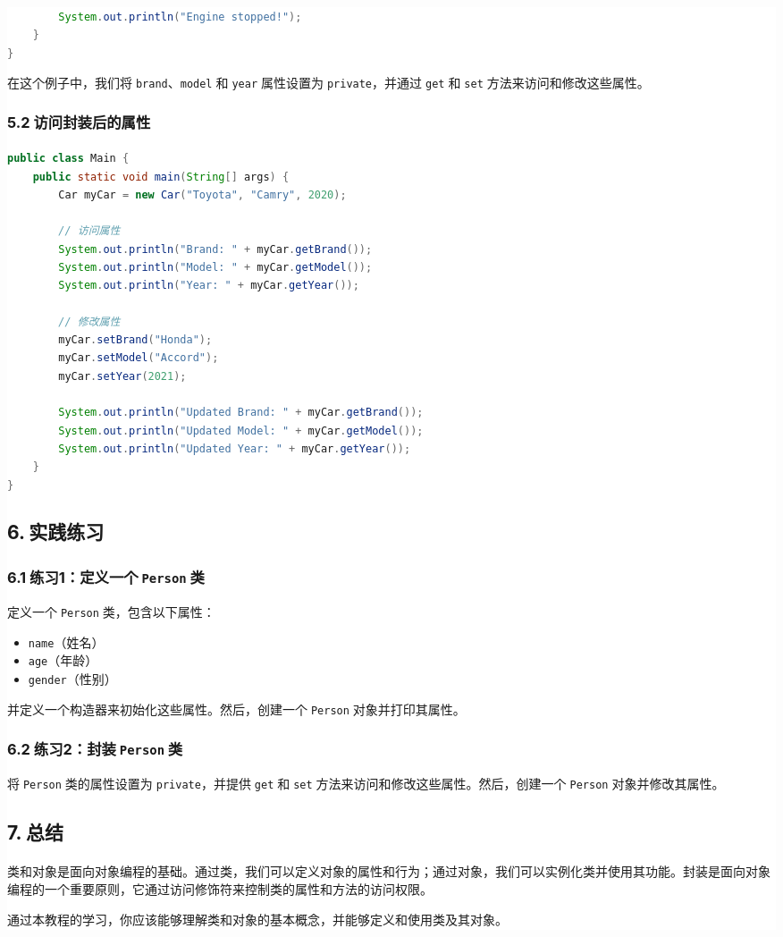 ```java
        System.out.println("Engine stopped!");
    }
}
```

在这个例子中，我们将 `brand`、`model` 和 `year` 属性设置为 `private`，并通过 `get` 和 `set` 方法来访问和修改这些属性。

### 5.2 访问封装后的属性

```java
public class Main {
    public static void main(String[] args) {
        Car myCar = new Car("Toyota", "Camry", 2020);

        // 访问属性
        System.out.println("Brand: " + myCar.getBrand());
        System.out.println("Model: " + myCar.getModel());
        System.out.println("Year: " + myCar.getYear());

        // 修改属性
        myCar.setBrand("Honda");
        myCar.setModel("Accord");
        myCar.setYear(2021);

        System.out.println("Updated Brand: " + myCar.getBrand());
        System.out.println("Updated Model: " + myCar.getModel());
        System.out.println("Updated Year: " + myCar.getYear());
    }
}
```

## 6. 实践练习

### 6.1 练习1：定义一个 `Person` 类

定义一个 `Person` 类，包含以下属性：

- `name`（姓名）
- `age`（年龄）
- `gender`（性别）

并定义一个构造器来初始化这些属性。然后，创建一个 `Person` 对象并打印其属性。

### 6.2 练习2：封装 `Person` 类

将 `Person` 类的属性设置为 `private`，并提供 `get` 和 `set` 方法来访问和修改这些属性。然后，创建一个 `Person` 对象并修改其属性。

## 7. 总结

类和对象是面向对象编程的基础。通过类，我们可以定义对象的属性和行为；通过对象，我们可以实例化类并使用其功能。封装是面向对象编程的一个重要原则，它通过访问修饰符来控制类的属性和方法的访问权限。

通过本教程的学习，你应该能够理解类和对象的基本概念，并能够定义和使用类及其对象。